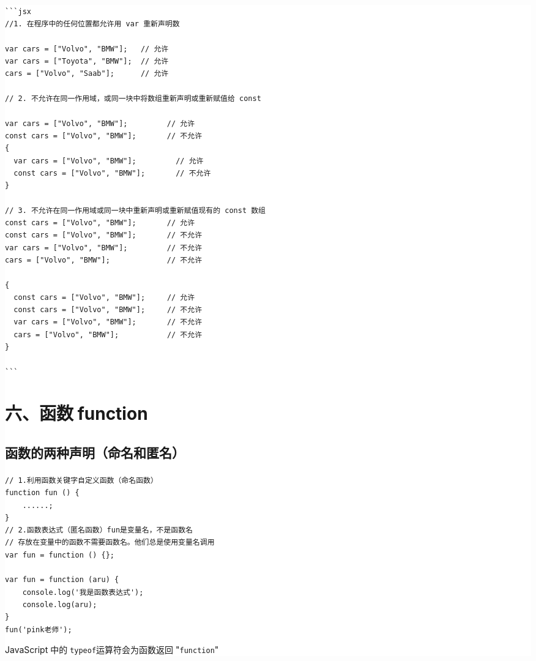     ```jsx
    //1. 在程序中的任何位置都允许用 var 重新声明数
    
    var cars = ["Volvo", "BMW"];   // 允许
    var cars = ["Toyota", "BMW"];  // 允许
    cars = ["Volvo", "Saab"];      // 允许
    
    // 2. 不允许在同一作用域，或同一块中将数组重新声明或重新赋值给 const
    
    var cars = ["Volvo", "BMW"];         // 允许
    const cars = ["Volvo", "BMW"];       // 不允许
    {
      var cars = ["Volvo", "BMW"];         // 允许
      const cars = ["Volvo", "BMW"];       // 不允许
    }
    
    // 3. 不允许在同一作用域或同一块中重新声明或重新赋值现有的 const 数组
    const cars = ["Volvo", "BMW"];       // 允许
    const cars = ["Volvo", "BMW"];       // 不允许
    var cars = ["Volvo", "BMW"];         // 不允许
    cars = ["Volvo", "BMW"];             // 不允许
    
    {
      const cars = ["Volvo", "BMW"];     // 允许
      const cars = ["Volvo", "BMW"];     // 不允许
      var cars = ["Volvo", "BMW"];       // 不允许
      cars = ["Volvo", "BMW"];           // 不允许
    }
    
    ```
    

# **六、函数 function**

## 函数的两种**声明（命名和匿名）**

```
// 1.利用函数关键字自定义函数（命名函数）
function fun () {
    ......;
}
// 2.函数表达式（匿名函数）fun是变量名，不是函数名
// 存放在变量中的函数不需要函数名。他们总是使用变量名调用
var fun = function () {};

var fun = function (aru) {
    console.log('我是函数表达式');
    console.log(aru);
}
fun('pink老师');
```

JavaScript 中的 `typeof`运算符会为函数返回 "`function`"
